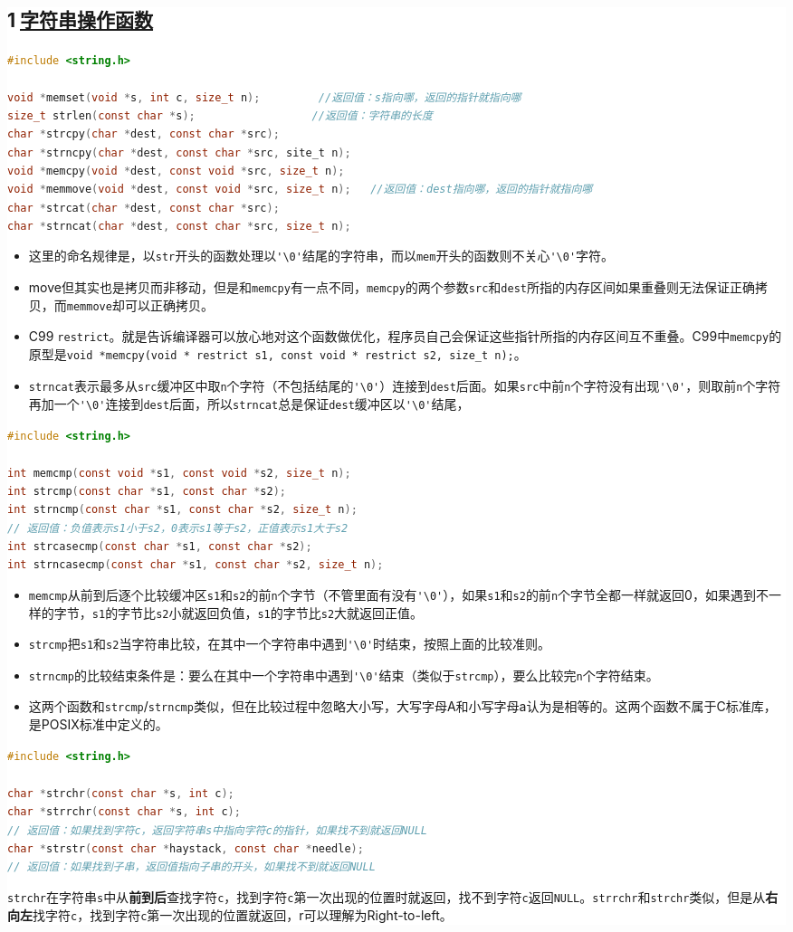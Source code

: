 ## 1 [字符串操作函数](https://akaedu.github.io/book/ch25s01.html)

```c
#include <string.h>

void *memset(void *s, int c, size_t n);			//返回值：s指向哪，返回的指针就指向哪
size_t strlen(const char *s);				   //返回值：字符串的长度
char *strcpy(char *dest, const char *src);
char *strncpy(char *dest, const char *src, site_t n);
void *memcpy(void *dest, const void *src, size_t n);
void *memmove(void *dest, const void *src, size_t n);   //返回值：dest指向哪，返回的指针就指向哪
char *strcat(char *dest, const char *src);
char *strncat(char *dest, const char *src, size_t n);

```

- 这里的命名规律是，以`str`开头的函数处理以`'\0'`结尾的字符串，而以`mem`开头的函数则不关心`'\0'`字符。

- move但其实也是拷贝而非移动，但是和`memcpy`有一点不同，`memcpy`的两个参数`src`和`dest`所指的内存区间如果重叠则无法保证正确拷贝，而`memmove`却可以正确拷贝。

- C99 `restrict`。就是告诉编译器可以放心地对这个函数做优化，程序员自己会保证这些指针所指的内存区间互不重叠。C99中`memcpy`的原型是`void *memcpy(void * restrict s1, const void * restrict s2, size_t n);`。

- `strncat`表示最多从`src`缓冲区中取`n`个字符（不包括结尾的`'\0'`）连接到`dest`后面。如果`src`中前`n`个字符没有出现`'\0'`，则取前`n`个字符再加一个`'\0'`连接到`dest`后面，所以`strncat`总是保证`dest`缓冲区以`'\0'`结尾，

```c
#include <string.h>

int memcmp(const void *s1, const void *s2, size_t n);
int strcmp(const char *s1, const char *s2);
int strncmp(const char *s1, const char *s2, size_t n);
// 返回值：负值表示s1小于s2，0表示s1等于s2，正值表示s1大于s2
int strcasecmp(const char *s1, const char *s2);
int strncasecmp(const char *s1, const char *s2, size_t n);
```

- `memcmp`从前到后逐个比较缓冲区`s1`和`s2`的前`n`个字节（不管里面有没有`'\0'`），如果`s1`和`s2`的前`n`个字节全都一样就返回0，如果遇到不一样的字节，`s1`的字节比`s2`小就返回负值，`s1`的字节比`s2`大就返回正值。

- `strcmp`把`s1`和`s2`当字符串比较，在其中一个字符串中遇到`'\0'`时结束，按照上面的比较准则。

- `strncmp`的比较结束条件是：要么在其中一个字符串中遇到`'\0'`结束（类似于`strcmp`），要么比较完`n`个字符结束。

- 这两个函数和`strcmp`/`strncmp`类似，但在比较过程中忽略大小写，大写字母A和小写字母a认为是相等的。这两个函数不属于C标准库，是POSIX标准中定义的。

```c
#include <string.h>

char *strchr(const char *s, int c);
char *strrchr(const char *s, int c);
// 返回值：如果找到字符c，返回字符串s中指向字符c的指针，如果找不到就返回NULL
char *strstr(const char *haystack, const char *needle);
// 返回值：如果找到子串，返回值指向子串的开头，如果找不到就返回NULL
```

`strchr`在字符串`s`中从**前到后**查找字符`c`，找到字符`c`第一次出现的位置时就返回，找不到字符`c`返回`NULL`。`strrchr`和`strchr`类似，但是从**右向左**找字符`c`，找到字符`c`第一次出现的位置就返回，r可以理解为Right-to-left。
